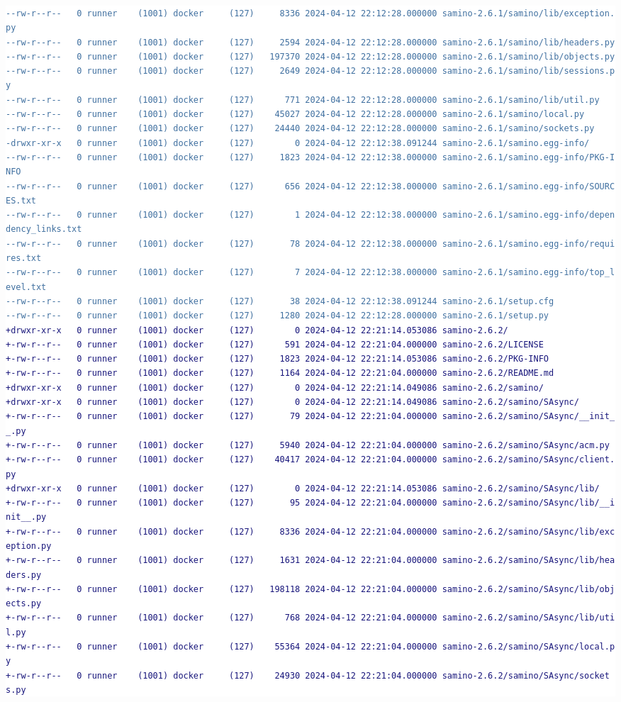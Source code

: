 ```diff
--rw-r--r--   0 runner    (1001) docker     (127)     8336 2024-04-12 22:12:28.000000 samino-2.6.1/samino/lib/exception.py
--rw-r--r--   0 runner    (1001) docker     (127)     2594 2024-04-12 22:12:28.000000 samino-2.6.1/samino/lib/headers.py
--rw-r--r--   0 runner    (1001) docker     (127)   197370 2024-04-12 22:12:28.000000 samino-2.6.1/samino/lib/objects.py
--rw-r--r--   0 runner    (1001) docker     (127)     2649 2024-04-12 22:12:28.000000 samino-2.6.1/samino/lib/sessions.py
--rw-r--r--   0 runner    (1001) docker     (127)      771 2024-04-12 22:12:28.000000 samino-2.6.1/samino/lib/util.py
--rw-r--r--   0 runner    (1001) docker     (127)    45027 2024-04-12 22:12:28.000000 samino-2.6.1/samino/local.py
--rw-r--r--   0 runner    (1001) docker     (127)    24440 2024-04-12 22:12:28.000000 samino-2.6.1/samino/sockets.py
-drwxr-xr-x   0 runner    (1001) docker     (127)        0 2024-04-12 22:12:38.091244 samino-2.6.1/samino.egg-info/
--rw-r--r--   0 runner    (1001) docker     (127)     1823 2024-04-12 22:12:38.000000 samino-2.6.1/samino.egg-info/PKG-INFO
--rw-r--r--   0 runner    (1001) docker     (127)      656 2024-04-12 22:12:38.000000 samino-2.6.1/samino.egg-info/SOURCES.txt
--rw-r--r--   0 runner    (1001) docker     (127)        1 2024-04-12 22:12:38.000000 samino-2.6.1/samino.egg-info/dependency_links.txt
--rw-r--r--   0 runner    (1001) docker     (127)       78 2024-04-12 22:12:38.000000 samino-2.6.1/samino.egg-info/requires.txt
--rw-r--r--   0 runner    (1001) docker     (127)        7 2024-04-12 22:12:38.000000 samino-2.6.1/samino.egg-info/top_level.txt
--rw-r--r--   0 runner    (1001) docker     (127)       38 2024-04-12 22:12:38.091244 samino-2.6.1/setup.cfg
--rw-r--r--   0 runner    (1001) docker     (127)     1280 2024-04-12 22:12:28.000000 samino-2.6.1/setup.py
+drwxr-xr-x   0 runner    (1001) docker     (127)        0 2024-04-12 22:21:14.053086 samino-2.6.2/
+-rw-r--r--   0 runner    (1001) docker     (127)      591 2024-04-12 22:21:04.000000 samino-2.6.2/LICENSE
+-rw-r--r--   0 runner    (1001) docker     (127)     1823 2024-04-12 22:21:14.053086 samino-2.6.2/PKG-INFO
+-rw-r--r--   0 runner    (1001) docker     (127)     1164 2024-04-12 22:21:04.000000 samino-2.6.2/README.md
+drwxr-xr-x   0 runner    (1001) docker     (127)        0 2024-04-12 22:21:14.049086 samino-2.6.2/samino/
+drwxr-xr-x   0 runner    (1001) docker     (127)        0 2024-04-12 22:21:14.049086 samino-2.6.2/samino/SAsync/
+-rw-r--r--   0 runner    (1001) docker     (127)       79 2024-04-12 22:21:04.000000 samino-2.6.2/samino/SAsync/__init__.py
+-rw-r--r--   0 runner    (1001) docker     (127)     5940 2024-04-12 22:21:04.000000 samino-2.6.2/samino/SAsync/acm.py
+-rw-r--r--   0 runner    (1001) docker     (127)    40417 2024-04-12 22:21:04.000000 samino-2.6.2/samino/SAsync/client.py
+drwxr-xr-x   0 runner    (1001) docker     (127)        0 2024-04-12 22:21:14.053086 samino-2.6.2/samino/SAsync/lib/
+-rw-r--r--   0 runner    (1001) docker     (127)       95 2024-04-12 22:21:04.000000 samino-2.6.2/samino/SAsync/lib/__init__.py
+-rw-r--r--   0 runner    (1001) docker     (127)     8336 2024-04-12 22:21:04.000000 samino-2.6.2/samino/SAsync/lib/exception.py
+-rw-r--r--   0 runner    (1001) docker     (127)     1631 2024-04-12 22:21:04.000000 samino-2.6.2/samino/SAsync/lib/headers.py
+-rw-r--r--   0 runner    (1001) docker     (127)   198118 2024-04-12 22:21:04.000000 samino-2.6.2/samino/SAsync/lib/objects.py
+-rw-r--r--   0 runner    (1001) docker     (127)      768 2024-04-12 22:21:04.000000 samino-2.6.2/samino/SAsync/lib/util.py
+-rw-r--r--   0 runner    (1001) docker     (127)    55364 2024-04-12 22:21:04.000000 samino-2.6.2/samino/SAsync/local.py
+-rw-r--r--   0 runner    (1001) docker     (127)    24930 2024-04-12 22:21:04.000000 samino-2.6.2/samino/SAsync/sockets.py
```